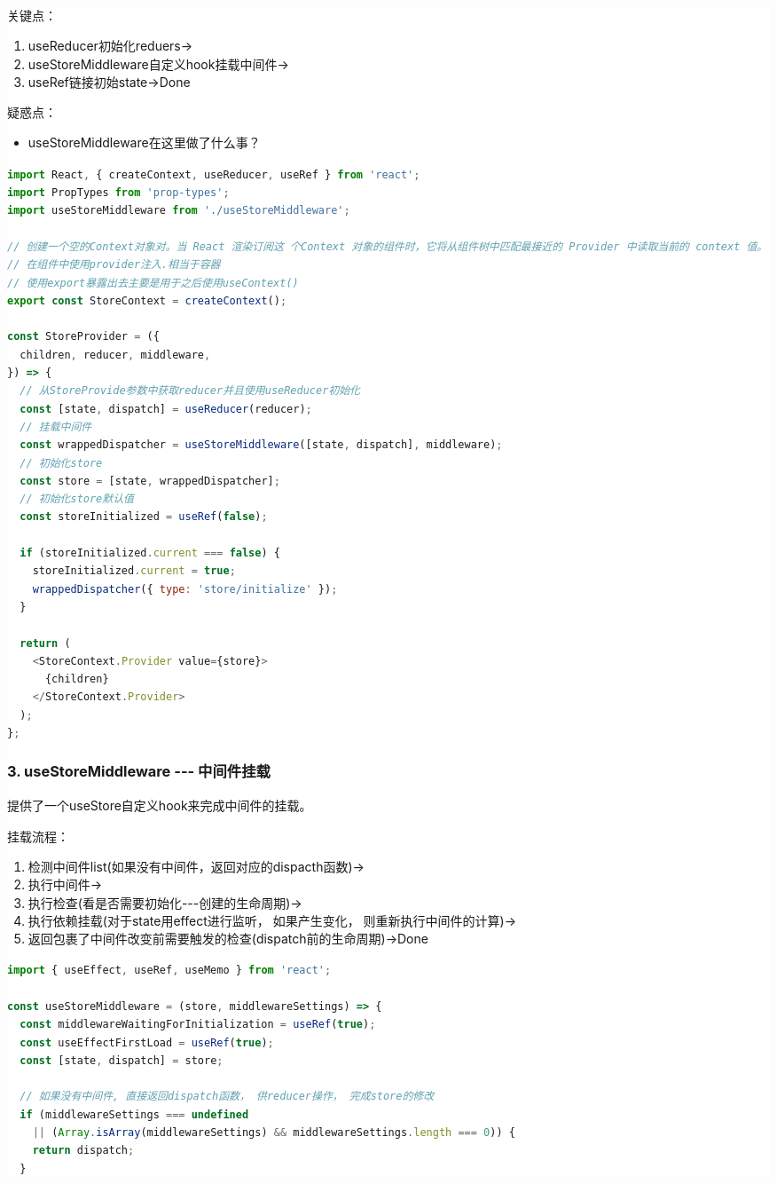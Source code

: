 关键点：
1. useReducer初始化reduers->
2. useStoreMiddleware自定义hook挂载中间件->
3. useRef链接初始state->Done

疑惑点： 
- useStoreMiddleware在这里做了什么事？
```js
import React, { createContext, useReducer, useRef } from 'react';
import PropTypes from 'prop-types';
import useStoreMiddleware from './useStoreMiddleware';

// 创建一个空的Context对象对。当 React 渲染订阅这 个Context 对象的组件时，它将从组件树中匹配最接近的 Provider 中读取当前的 context 值。
// 在组件中使用provider注入.相当于容器
// 使用export暴露出去主要是用于之后使用useContext()
export const StoreContext = createContext();

const StoreProvider = ({
  children, reducer, middleware,
}) => {
  // 从StoreProvide参数中获取reducer并且使用useReducer初始化
  const [state, dispatch] = useReducer(reducer);
  // 挂载中间件
  const wrappedDispatcher = useStoreMiddleware([state, dispatch], middleware);
  // 初始化store
  const store = [state, wrappedDispatcher];
  // 初始化store默认值
  const storeInitialized = useRef(false);

  if (storeInitialized.current === false) {
    storeInitialized.current = true;
    wrappedDispatcher({ type: 'store/initialize' });
  }

  return (
    <StoreContext.Provider value={store}>
      {children}
    </StoreContext.Provider>
  );
};
```

### 3. useStoreMiddleware --- 中间件挂载
提供了一个useStore自定义hook来完成中间件的挂载。

挂载流程：
1. 检测中间件list(如果没有中间件，返回对应的dispacth函数)->
2. 执行中间件->
3. 执行检查(看是否需要初始化---创建的生命周期)->
4. 执行依赖挂载(对于state用effect进行监听， 如果产生变化， 则重新执行中间件的计算)->
5. 返回包裹了中间件改变前需要触发的检查(dispatch前的生命周期)->Done

```js
import { useEffect, useRef, useMemo } from 'react';

const useStoreMiddleware = (store, middlewareSettings) => {
  const middlewareWaitingForInitialization = useRef(true);
  const useEffectFirstLoad = useRef(true);
  const [state, dispatch] = store;

  // 如果没有中间件, 直接返回dispatch函数， 供reducer操作， 完成store的修改
  if (middlewareSettings === undefined
    || (Array.isArray(middlewareSettings) && middlewareSettings.length === 0)) {
    return dispatch;
  }
```